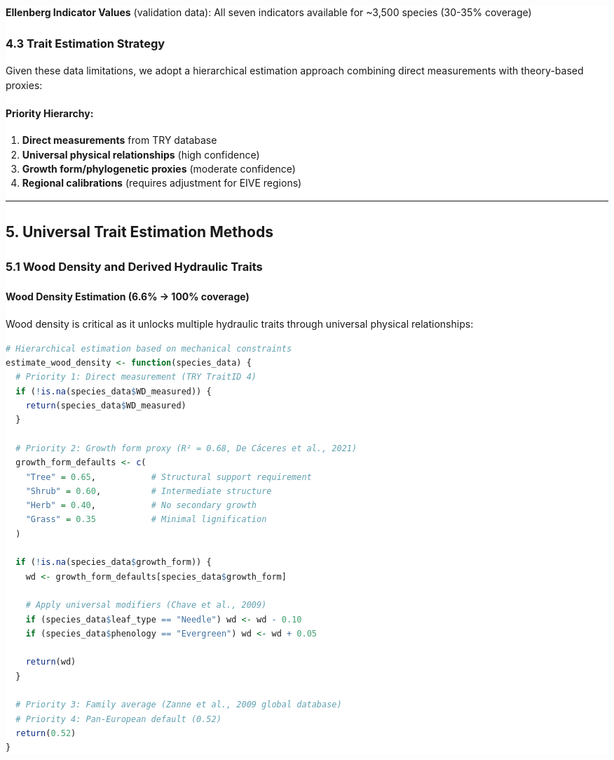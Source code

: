 **Ellenberg Indicator Values** (validation data):
All seven indicators available for ~3,500 species (30-35% coverage)

### 4.3 Trait Estimation Strategy

Given these data limitations, we adopt a hierarchical estimation approach combining direct measurements with theory-based proxies:

#### Priority Hierarchy:
1. **Direct measurements** from TRY database
2. **Universal physical relationships** (high confidence)
3. **Growth form/phylogenetic proxies** (moderate confidence)
4. **Regional calibrations** (requires adjustment for EIVE regions)

---

## 5. Universal Trait Estimation Methods

### 5.1 Wood Density and Derived Hydraulic Traits

#### Wood Density Estimation (6.6% → 100% coverage)

Wood density is critical as it unlocks multiple hydraulic traits through universal physical relationships:

```r
# Hierarchical estimation based on mechanical constraints
estimate_wood_density <- function(species_data) {
  # Priority 1: Direct measurement (TRY TraitID 4)
  if (!is.na(species_data$WD_measured)) {
    return(species_data$WD_measured)
  }
  
  # Priority 2: Growth form proxy (R² = 0.68, De Cáceres et al., 2021)
  growth_form_defaults <- c(
    "Tree" = 0.65,           # Structural support requirement
    "Shrub" = 0.60,          # Intermediate structure  
    "Herb" = 0.40,           # No secondary growth
    "Grass" = 0.35           # Minimal lignification
  )
  
  if (!is.na(species_data$growth_form)) {
    wd <- growth_form_defaults[species_data$growth_form]
    
    # Apply universal modifiers (Chave et al., 2009)
    if (species_data$leaf_type == "Needle") wd <- wd - 0.10
    if (species_data$phenology == "Evergreen") wd <- wd + 0.05
    
    return(wd)
  }
  
  # Priority 3: Family average (Zanne et al., 2009 global database)
  # Priority 4: Pan-European default (0.52)
  return(0.52)
}
```
